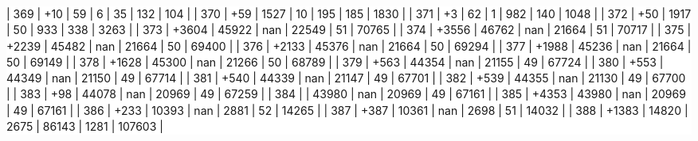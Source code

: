 | 369 |    +10 |       59 |          6 |          35 |      132 |     104 |
| 370 |    +59 |     1527 |         10 |         195 |      185 |    1830 |
| 371 |     +3 |       62 |          1 |         982 |      140 |    1048 |
| 372 |    +50 |     1917 |         50 |         933 |      338 |    3263 |
| 373 |  +3604 |    45922 |        nan |       22549 |       51 |   70765 |
| 374 |  +3556 |    46762 |        nan |       21664 |       51 |   70717 |
| 375 |  +2239 |    45482 |        nan |       21664 |       50 |   69400 |
| 376 |  +2133 |    45376 |        nan |       21664 |       50 |   69294 |
| 377 |  +1988 |    45236 |        nan |       21664 |       50 |   69149 |
| 378 |  +1628 |    45300 |        nan |       21266 |       50 |   68789 |
| 379 |   +563 |    44354 |        nan |       21155 |       49 |   67724 |
| 380 |   +553 |    44349 |        nan |       21150 |       49 |   67714 |
| 381 |   +540 |    44339 |        nan |       21147 |       49 |   67701 |
| 382 |   +539 |    44355 |        nan |       21130 |       49 |   67700 |
| 383 |    +98 |    44078 |        nan |       20969 |       49 |   67259 |
| 384 |        |    43980 |        nan |       20969 |       49 |   67161 |
| 385 |  +4353 |    43980 |        nan |       20969 |       49 |   67161 |
| 386 |   +233 |    10393 |        nan |        2881 |       52 |   14265 |
| 387 |   +387 |    10361 |        nan |        2698 |       51 |   14032 |
| 388 |  +1383 |    14820 |       2675 |       86143 |     1281 |  107603 |